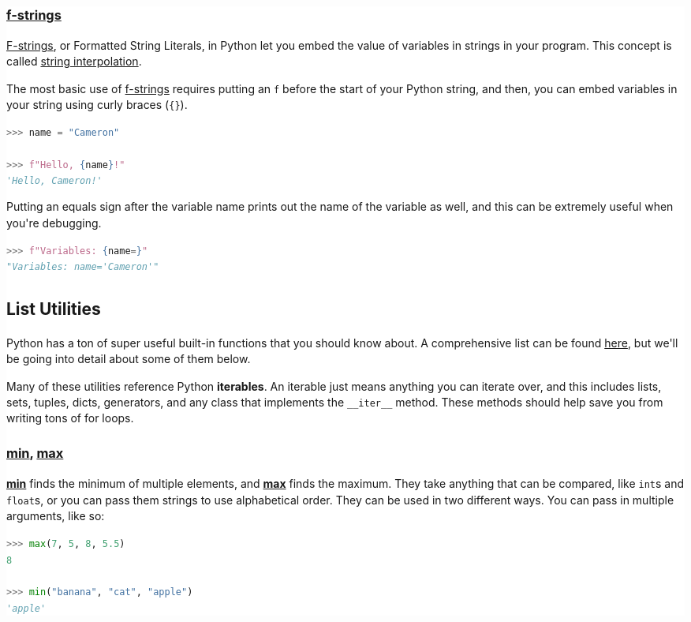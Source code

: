 [^2]:
    An iterable is just anything that can be iterated on. It includes lists,
    tuples, generators, or classes that implement the `__iter__` method.

[split]: https://docs.python.org/3/library/stdtypes.html#str.split
[join]: https://docs.python.org/3/library/stdtypes.html#str.join
[replace]: https://docs.python.org/3/library/stdtypes.html#str.replace

### [f-strings]

[F-strings], or Formatted String Literals, in Python let you embed the value of
variables in strings in your program. This concept is called [string
interpolation].

The most basic use of [f-strings] requires putting an `f` before the start of
your Python string, and then, you can embed variables in your string using curly
braces (`{}`).

```python
>>> name = "Cameron"

>>> f"Hello, {name}!"
'Hello, Cameron!'
```

Putting an equals sign after the variable name prints out the name of the
variable as well, and this can be extremely useful when you're debugging.

```python
>>> f"Variables: {name=}"
"Variables: name='Cameron'"
```

[f-strings]:
  https://docs.python.org/3/tutorial/inputoutput.html#formatted-string-literals
[string interpolation]: https://en.wikipedia.org/wiki/String_interpolation

## List Utilities

Python has a ton of super useful built-in functions that you should know about.
A comprehensive list can be found
[here](https://docs.python.org/3/library/functions.html), but we'll be going
into detail about some of them below.

Many of these utilities reference Python **iterables**. An iterable just means
anything you can iterate over, and this includes lists, sets, tuples, dicts,
generators, and any class that implements the `__iter__` method. These methods
should help save you from writing tons of for loops.

### [min], [max]

**[min]** finds the minimum of multiple elements, and **[max]** finds the
maximum. They take anything that can be compared, like `int`s and `float`s, or
you can pass them strings to use alphabetical order. They can be used in two
different ways. You can pass in multiple arguments, like so:

```python
>>> max(7, 5, 8, 5.5)
8

>>> min("banana", "cat", "apple")
'apple'
```


[min]: https://docs.python.org/3/library/functions.html#min
[max]: https://docs.python.org/3/library/functions.html#max
[list]: https://docs.python.org/3/library/stdtypes.html#list
[tuple]: https://docs.python.org/3/library/stdtypes.html#tuple
[sorted]: https://docs.python.org/3/library/functions.html#sorted
[reversed]: https://docs.python.org/3/library/functions.html#reversed
[list.sort]: https://docs.python.org/3/library/stdtypes.html#list.sort
[all]: https://docs.python.org/3/library/functions.html#all
[any]: https://docs.python.org/3/library/functions.html#any
[sum]: https://docs.python.org/3/library/functions.html#sum
[zip]: https://docs.python.org/3/library/functions.html#zip
[enumerate]: https://docs.python.org/3/library/functions.html#enumerate
[dict]: https://docs.python.org/3/library/stdtypes.html#dict
[dict.items]: https://docs.python.org/3/library/stdtypes.html#dict.items
[dict]: https://docs.python.org/3/library/stdtypes.html#mapping-types-dict
[set]: https://docs.python.org/3/library/stdtypes.html#set-types-set-frozenset
[immutable]: https://en.wikipedia.org/wiki/Immutable_object
[frozenset]: https://docs.python.org/3/library/stdtypes.html#frozenset
[in]: https://docs.python.org/3/library/stdtypes.html#common-sequence-operations
[dict.get]: https://docs.python.org/3/library/stdtypes.html#dict.get
[keyerror]: https://docs.python.org/3/library/exceptions.html#KeyError
[dict.update]: https://docs.python.org/3/library/stdtypes.html#dict.update
[set.update]: https://docs.python.org/3/library/stdtypes.html#frozenset.update
[dict.items]: https://docs.python.org/3/library/stdtypes.html#dict.items